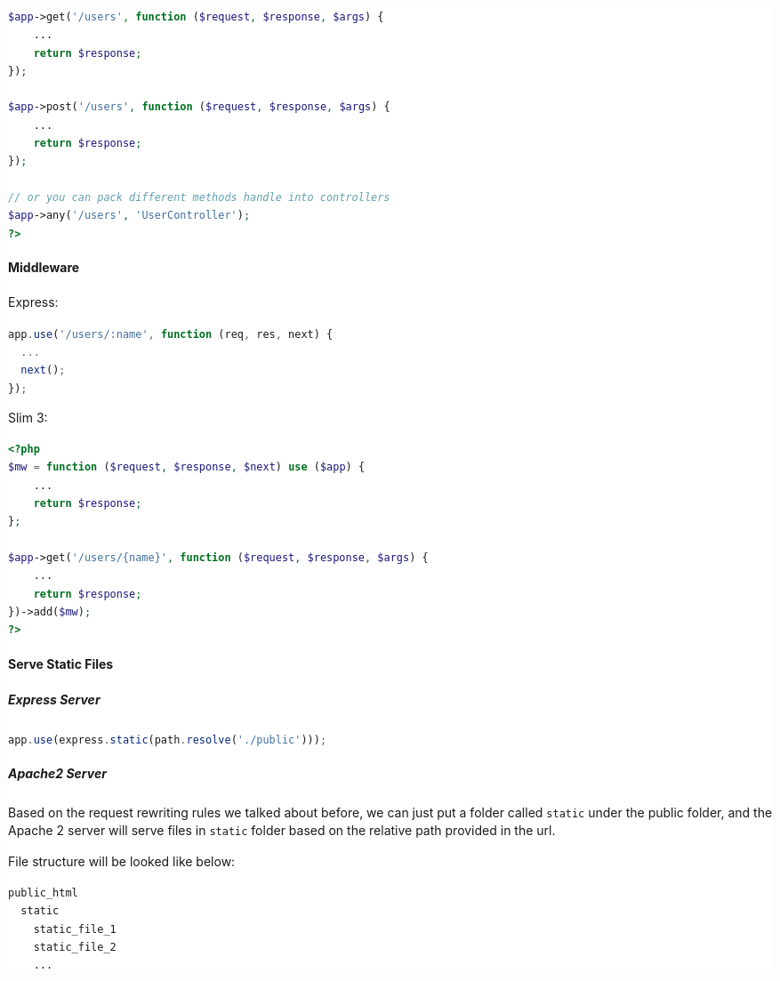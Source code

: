```php
$app->get('/users', function ($request, $response, $args) {
    ...
    return $response;
});

$app->post('/users', function ($request, $response, $args) {
    ...
    return $response;
});

// or you can pack different methods handle into controllers
$app->any('/users', 'UserController');
?>
```

#### Middleware
Express:
```javascript
app.use('/users/:name', function (req, res, next) {
  ...
  next();
});
```
Slim 3:
```php
<?php
$mw = function ($request, $response, $next) use ($app) {
    ...
    return $response;
};

$app->get('/users/{name}', function ($request, $response, $args) {
    ...
    return $response;
})->add($mw);
?>
```



#### Serve Static Files

##### Express Server
```javascript
app.use(express.static(path.resolve('./public')));
```

##### Apache2 Server
Based on the request rewriting rules we talked about before, we can just put a folder called ```static``` under the public folder, and the Apache 2 server will serve files in ```static``` folder based on the relative path provided in the url.

File structure will be looked like below:
```
public_html
  static
    static_file_1
    static_file_2
    ...
```
